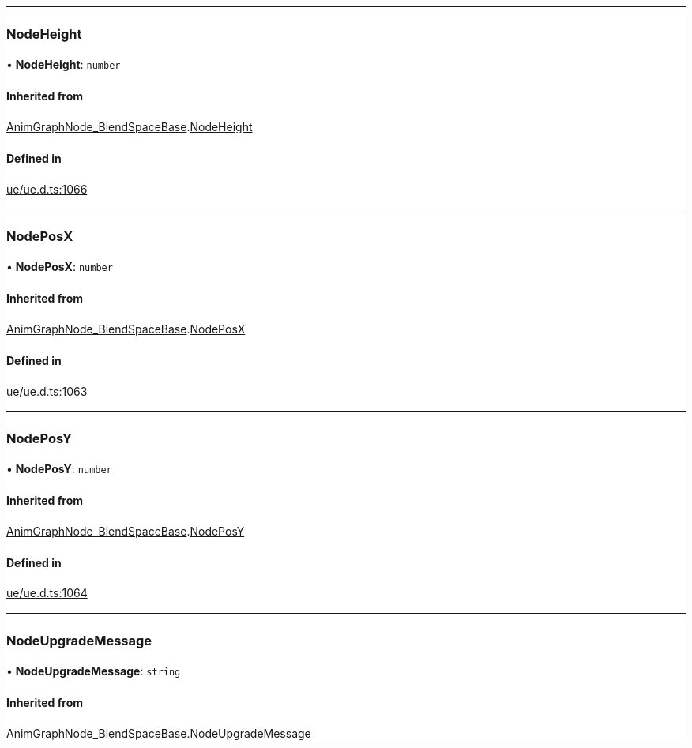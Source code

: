 ___

### NodeHeight

• **NodeHeight**: `number`

#### Inherited from

[AnimGraphNode_BlendSpaceBase](ue_ue.AnimGraphNode_BlendSpaceBase.md).[NodeHeight](ue_ue.AnimGraphNode_BlendSpaceBase.md#nodeheight)

#### Defined in

[ue/ue.d.ts:1066](https://github.com/YugMetaverse/yug_typings/blob/b7d9b19/ue/ue.d.ts#L1066)

___

### NodePosX

• **NodePosX**: `number`

#### Inherited from

[AnimGraphNode_BlendSpaceBase](ue_ue.AnimGraphNode_BlendSpaceBase.md).[NodePosX](ue_ue.AnimGraphNode_BlendSpaceBase.md#nodeposx)

#### Defined in

[ue/ue.d.ts:1063](https://github.com/YugMetaverse/yug_typings/blob/b7d9b19/ue/ue.d.ts#L1063)

___

### NodePosY

• **NodePosY**: `number`

#### Inherited from

[AnimGraphNode_BlendSpaceBase](ue_ue.AnimGraphNode_BlendSpaceBase.md).[NodePosY](ue_ue.AnimGraphNode_BlendSpaceBase.md#nodeposy)

#### Defined in

[ue/ue.d.ts:1064](https://github.com/YugMetaverse/yug_typings/blob/b7d9b19/ue/ue.d.ts#L1064)

___

### NodeUpgradeMessage

• **NodeUpgradeMessage**: `string`

#### Inherited from

[AnimGraphNode_BlendSpaceBase](ue_ue.AnimGraphNode_BlendSpaceBase.md).[NodeUpgradeMessage](ue_ue.AnimGraphNode_BlendSpaceBase.md#nodeupgrademessage)
